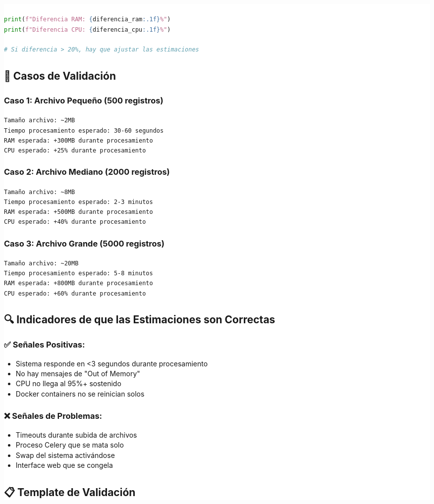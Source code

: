 ```python

print(f"Diferencia RAM: {diferencia_ram:.1f}%")
print(f"Diferencia CPU: {diferencia_cpu:.1f}%")

# Si diferencia > 20%, hay que ajustar las estimaciones
```

## 🎯 Casos de Validación

### Caso 1: Archivo Pequeño (500 registros)
```
Tamaño archivo: ~2MB
Tiempo procesamiento esperado: 30-60 segundos
RAM esperada: +300MB durante procesamiento
CPU esperado: +25% durante procesamiento
```

### Caso 2: Archivo Mediano (2000 registros)
```
Tamaño archivo: ~8MB
Tiempo procesamiento esperado: 2-3 minutos
RAM esperada: +500MB durante procesamiento
CPU esperado: +40% durante procesamiento
```

### Caso 3: Archivo Grande (5000 registros)
```
Tamaño archivo: ~20MB
Tiempo procesamiento esperado: 5-8 minutos
RAM esperada: +800MB durante procesamiento
CPU esperado: +60% durante procesamiento
```

## 🔍 Indicadores de que las Estimaciones son Correctas

### ✅ Señales Positivas:
- Sistema responde en <3 segundos durante procesamiento
- No hay mensajes de "Out of Memory"
- CPU no llega al 95%+ sostenido
- Docker containers no se reinician solos

### ❌ Señales de Problemas:
- Timeouts durante subida de archivos
- Proceso Celery que se mata solo
- Swap del sistema activándose
- Interface web que se congela

## 📋 Template de Validación
